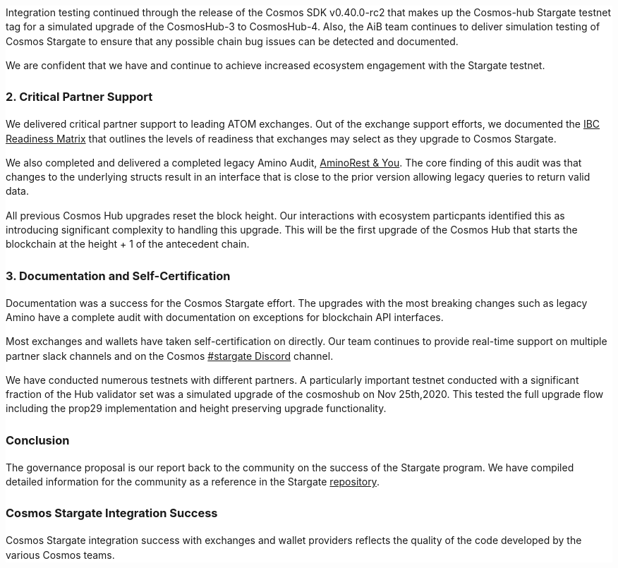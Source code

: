 Integration testing continued through the release of the Cosmos SDK v0.40.0-rc2
that makes up the Cosmos-hub Stargate testnet tag for a simulated upgrade of the
CosmosHub-3 to CosmosHub-4. Also, the AiB team continues to deliver simulation
testing of Cosmos Stargate to ensure that any possible chain bug issues can be
detected and documented.

We are confident that we have and continue to achieve increased ecosystem
engagement with the Stargate testnet.

### 2. Critical Partner Support

We delivered critical partner support to leading ATOM exchanges. Out of the
exchange support efforts, we documented the
[IBC Readiness Matrix](https://github.com/cosmosdevs/stargate/blob/master/ibc_readiness_matrix.md)
that outlines the levels of readiness that exchanges may select as they upgrade
to Cosmos Stargate.

We also completed and delivered a completed legacy Amino Audit,
[AminoRest & You](https://github.com/cosmosdevs/stargate/blob/master/audit.md).
The core finding of this audit was that changes to the underlying structs result
in an interface that is close to the prior version allowing legacy queries to
return valid data.

All previous Cosmos Hub upgrades reset the block height. Our interactions with
ecosystem particpants identified this as introducing significant complexity to
handling this upgrade. This will be the first upgrade of the Cosmos Hub that
starts the blockchain at the height + 1 of the antecedent chain.

### 3. Documentation and Self-Certification

Documentation was a success for the Cosmos Stargate effort. The upgrades with
the most breaking changes such as legacy Amino have a complete audit with
documentation on exceptions for blockchain API interfaces.

Most exchanges and wallets have taken self-certification on directly. Our team
continues to provide real-time support on multiple partner slack channels and on
the Cosmos [#stargate Discord](https://discord.gg/W8trcGV) channel.

We have conducted numerous testnets with different partners. A particularly
important testnet conducted with a significant fraction of the Hub validator set
was a simulated upgrade of the cosmoshub on Nov 25th,2020. This tested the full
upgrade flow including the prop29 implementation and height preserving upgrade
functionality.

### Conclusion

The governance proposal is our report back to the community on the success of
the Stargate program. We have compiled detailed information for the community as
a reference in the Stargate
[repository](https://github.com/cosmosdevs/stargate).

### Cosmos Stargate Integration Success

Cosmos Stargate integration success with exchanges and wallet providers reflects
the quality of the code developed by the various Cosmos teams.
